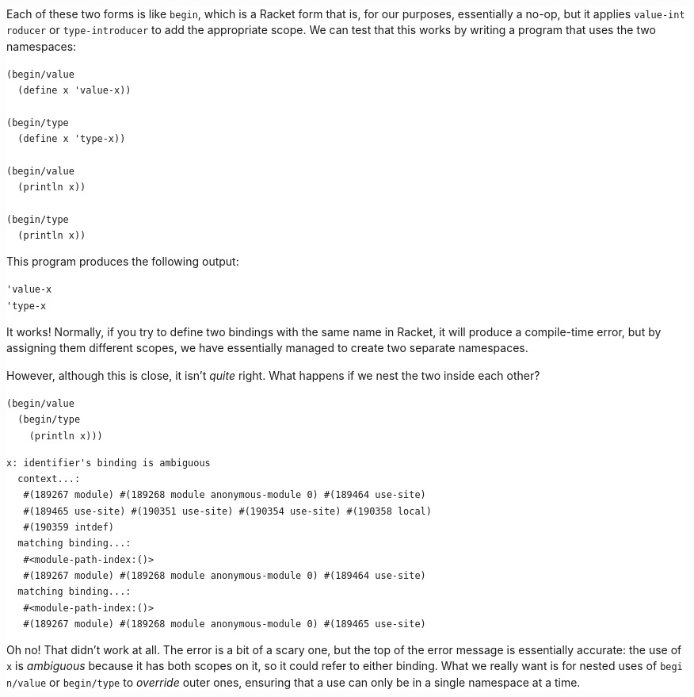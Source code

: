 Each of these two forms is like `begin`, which is a Racket form that is, for our purposes, essentially a no-op, but it applies `value-introducer` or `type-introducer` to add the appropriate scope. We can test that this works by writing a program that uses the two namespaces:

```racket
(begin/value
  (define x 'value-x))

(begin/type
  (define x 'type-x))

(begin/value
  (println x))

(begin/type
  (println x))
```

This program produces the following output:

```
'value-x
'type-x
```

It works! Normally, if you try to define two bindings with the same name in Racket, it will produce a compile-time error, but by assigning them different scopes, we have essentially managed to create two separate namespaces.

However, although this is close, it isn’t *quite* right. What happens if we nest the two inside each other?

```racket
(begin/value
  (begin/type
    (println x)))
```
```
x: identifier's binding is ambiguous
  context...:
   #(189267 module) #(189268 module anonymous-module 0) #(189464 use-site)
   #(189465 use-site) #(190351 use-site) #(190354 use-site) #(190358 local)
   #(190359 intdef)
  matching binding...:
   #<module-path-index:()>
   #(189267 module) #(189268 module anonymous-module 0) #(189464 use-site)
  matching binding...:
   #<module-path-index:()>
   #(189267 module) #(189268 module anonymous-module 0) #(189465 use-site)
```

Oh no! That didn’t work at all. The error is a bit of a scary one, but the top of the error message is essentially accurate: the use of `x` is *ambiguous* because it has both scopes on it, so it could refer to either binding. What we really want is for nested uses of `begin/value` or `begin/type` to *override* outer ones, ensuring that a use can only be in a single namespace at a time.
